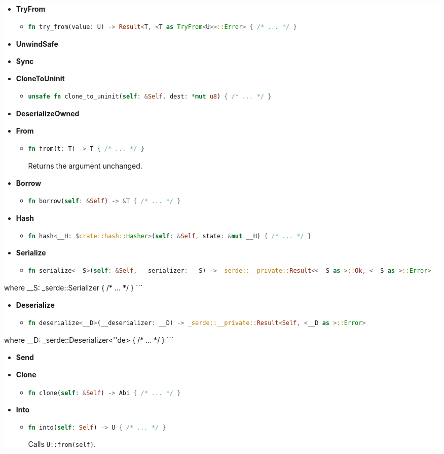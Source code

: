 - **TryFrom**
  - ```rust
    fn try_from(value: U) -> Result<T, <T as TryFrom<U>>::Error> { /* ... */ }
    ```

- **UnwindSafe**
- **Sync**
- **CloneToUninit**
  - ```rust
    unsafe fn clone_to_uninit(self: &Self, dest: *mut u8) { /* ... */ }
    ```

- **DeserializeOwned**
- **From**
  - ```rust
    fn from(t: T) -> T { /* ... */ }
    ```
    Returns the argument unchanged.

- **Borrow**
  - ```rust
    fn borrow(self: &Self) -> &T { /* ... */ }
    ```

- **Hash**
  - ```rust
    fn hash<__H: $crate::hash::Hasher>(self: &Self, state: &mut __H) { /* ... */ }
    ```

- **Serialize**
  - ```rust
    fn serialize<__S>(self: &Self, __serializer: __S) -> _serde::__private::Result<<__S as >::Ok, <__S as >::Error>
where
    __S: _serde::Serializer { /* ... */ }
    ```

- **Deserialize**
  - ```rust
    fn deserialize<__D>(__deserializer: __D) -> _serde::__private::Result<Self, <__D as >::Error>
where
    __D: _serde::Deserializer<''de> { /* ... */ }
    ```

- **Send**
- **Clone**
  - ```rust
    fn clone(self: &Self) -> Abi { /* ... */ }
    ```

- **Into**
  - ```rust
    fn into(self: Self) -> U { /* ... */ }
    ```
    Calls `U::from(self)`.
